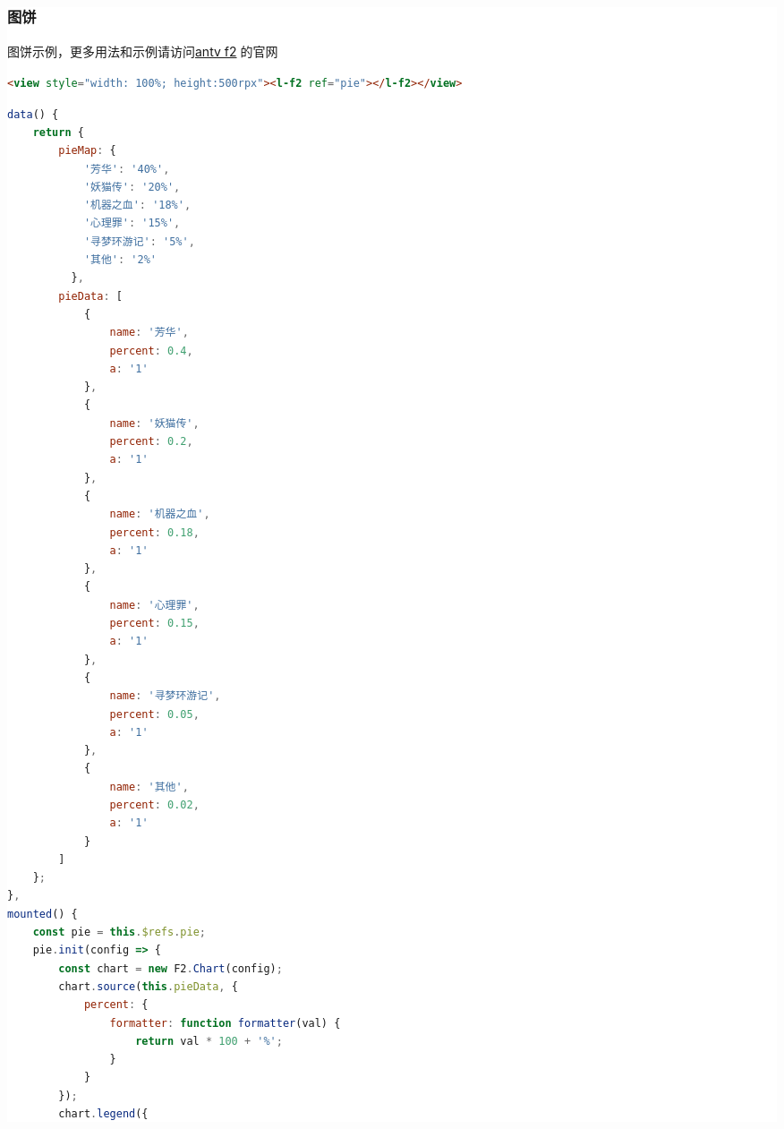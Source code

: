 ### 图饼
图饼示例，更多用法和示例请访问[antv f2](http://antv.antfin.com/zh-cn/f2/3.x/demo/gallery/simple-gauge.html) 的官网

```html
<view style="width: 100%; height:500rpx"><l-f2 ref="pie"></l-f2></view>
```

```js
data() {
	return {
		pieMap: {
			'芳华': '40%',
			'妖猫传': '20%',
			'机器之血': '18%',
			'心理罪': '15%',
			'寻梦环游记': '5%',
			'其他': '2%'
		  },
		pieData: [
			{
				name: '芳华',
				percent: 0.4,
				a: '1'
			},
			{
				name: '妖猫传',
				percent: 0.2,
				a: '1'
			},
			{
				name: '机器之血',
				percent: 0.18,
				a: '1'
			},
			{
				name: '心理罪',
				percent: 0.15,
				a: '1'
			},
			{
				name: '寻梦环游记',
				percent: 0.05,
				a: '1'
			},
			{
				name: '其他',
				percent: 0.02,
				a: '1'
			}
		]
	};
},
mounted() {
	const pie = this.$refs.pie;
	pie.init(config => {
		const chart = new F2.Chart(config);
		chart.source(this.pieData, {
			percent: {
				formatter: function formatter(val) {
					return val * 100 + '%';
				}
			}
		});
		chart.legend({
```